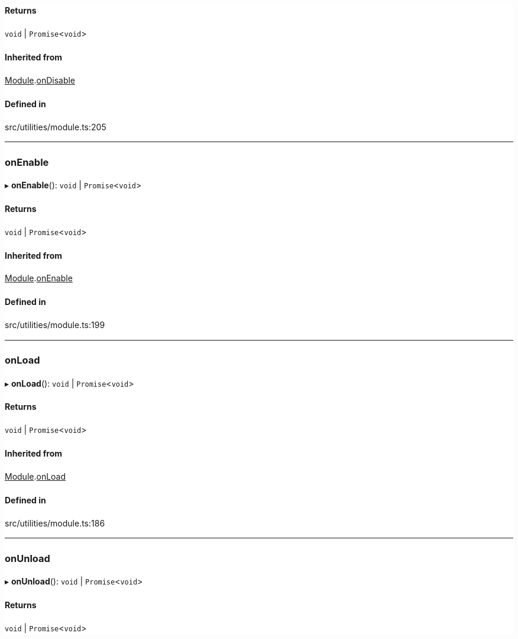 #### Returns

`void` \| `Promise`\<`void`\>

#### Inherited from

[Module](utilities_module.Module.md).[onDisable](utilities_module.Module.md#ondisable)

#### Defined in

src/utilities/module.ts:205

___

### onEnable

▸ **onEnable**(): `void` \| `Promise`\<`void`\>

#### Returns

`void` \| `Promise`\<`void`\>

#### Inherited from

[Module](utilities_module.Module.md).[onEnable](utilities_module.Module.md#onenable)

#### Defined in

src/utilities/module.ts:199

___

### onLoad

▸ **onLoad**(): `void` \| `Promise`\<`void`\>

#### Returns

`void` \| `Promise`\<`void`\>

#### Inherited from

[Module](utilities_module.Module.md).[onLoad](utilities_module.Module.md#onload)

#### Defined in

src/utilities/module.ts:186

___

### onUnload

▸ **onUnload**(): `void` \| `Promise`\<`void`\>

#### Returns

`void` \| `Promise`\<`void`\>
